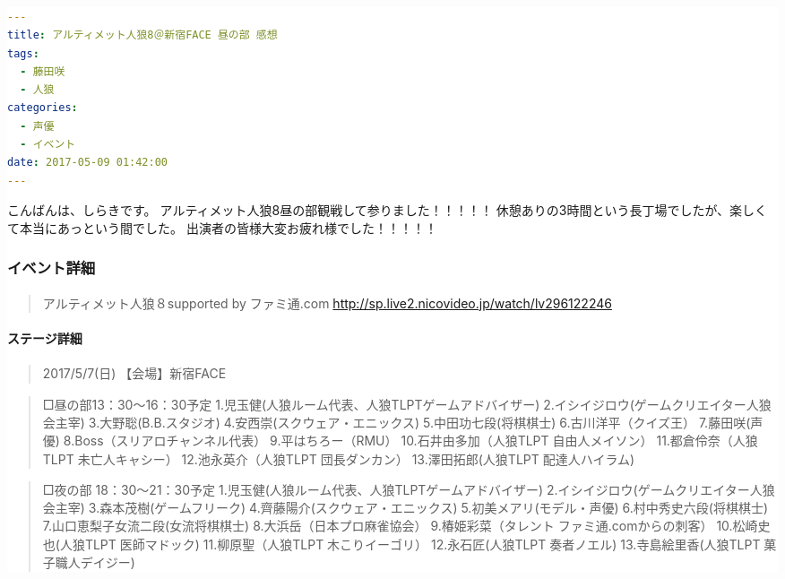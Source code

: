 ```yaml
---
title: アルティメット人狼8＠新宿FACE 昼の部 感想
tags:
  - 藤田咲
  - 人狼
categories:
  - 声優
  - イベント
date: 2017-05-09 01:42:00
---
```


こんばんは、しらきです。
アルティメット人狼8昼の部観戦して参りました！！！！！
休憩ありの3時間という長丁場でしたが、楽しくて本当にあっという間でした。
出演者の皆様大変お疲れ様でした！！！！！

### イベント詳細
<iframe width="312" height="176" src="http://live.nicovideo.jp/embed/lv296122246" scrolling="no" style="border:solid 1px #d0d0d0; background-color: #f6f6f6;" frameborder="0"><a href="http://live.nicovideo.jp/watch/lv296122246">アルティメット人狼８supported by ファミ通.com</a></iframe>

> アルティメット人狼８supported by ファミ通.com
> http://sp.live2.nicovideo.jp/watch/lv296122246

#### ステージ詳細
> 2017/5/7(日)
> 【会場】新宿FACE

> □昼の部13：30～16：30予定
> 1.児玉健(人狼ルーム代表、人狼TLPTゲームアドバイザー)
> 2.イシイジロウ(ゲームクリエイター人狼会主宰)
> 3.大野聡(B.B.スタジオ)
> 4.安西崇(スクウェア・エニックス)
> 5.中田功七段(将棋棋士)
> 6.古川洋平（クイズ王）
> 7.藤田咲(声優)
> 8.Boss（スリアロチャンネル代表）
> 9.平はちろー（RMU）
> 10.石井由多加（人狼TLPT 自由人メイソン）
> 11.都倉伶奈（人狼TLPT 未亡人キャシー）
> 12.池永英介（人狼TLPT 団長ダンカン）
> 13.澤田拓郎(人狼TLPT 配達人ハイラム)

> □夜の部 18：30～21：30予定
> 1.児玉健(人狼ルーム代表、人狼TLPTゲームアドバイザー)
> 2.イシイジロウ(ゲームクリエイター人狼会主宰)
> 3.森本茂樹(ゲームフリーク)
> 4.齊藤陽介(スクウェア・エニックス)
> 5.初美メアリ(モデル・声優)
> 6.村中秀史六段(将棋棋士)
> 7.山口恵梨子女流二段(女流将棋棋士)
> 8.大浜岳（日本プロ麻雀協会）
> 9.椿姫彩菜（タレント ファミ通.comからの刺客）
> 10.松崎史也(人狼TLPT 医師マドック)
> 11.柳原聖（人狼TLPT 木こりイーゴリ）
> 12.永石匠(人狼TLPT 奏者ノエル)
> 13.寺島絵里香(人狼TLPT 菓子職人デイジー)
